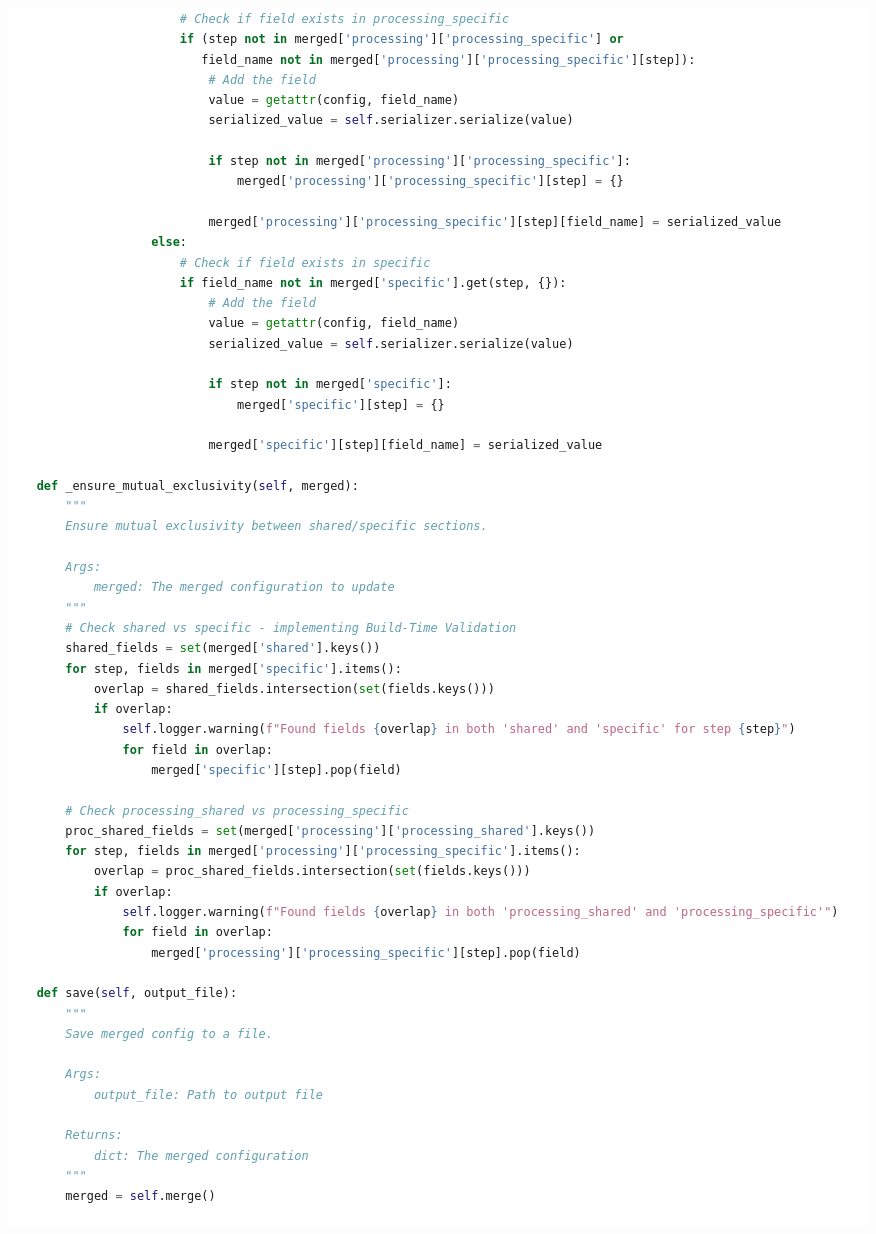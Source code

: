 ```python
                        # Check if field exists in processing_specific
                        if (step not in merged['processing']['processing_specific'] or
                           field_name not in merged['processing']['processing_specific'][step]):
                            # Add the field
                            value = getattr(config, field_name)
                            serialized_value = self.serializer.serialize(value)
                            
                            if step not in merged['processing']['processing_specific']:
                                merged['processing']['processing_specific'][step] = {}
                                
                            merged['processing']['processing_specific'][step][field_name] = serialized_value
                    else:
                        # Check if field exists in specific
                        if field_name not in merged['specific'].get(step, {}):
                            # Add the field
                            value = getattr(config, field_name)
                            serialized_value = self.serializer.serialize(value)
                            
                            if step not in merged['specific']:
                                merged['specific'][step] = {}
                                
                            merged['specific'][step][field_name] = serialized_value
    
    def _ensure_mutual_exclusivity(self, merged):
        """
        Ensure mutual exclusivity between shared/specific sections.
        
        Args:
            merged: The merged configuration to update
        """
        # Check shared vs specific - implementing Build-Time Validation
        shared_fields = set(merged['shared'].keys())
        for step, fields in merged['specific'].items():
            overlap = shared_fields.intersection(set(fields.keys()))
            if overlap:
                self.logger.warning(f"Found fields {overlap} in both 'shared' and 'specific' for step {step}")
                for field in overlap:
                    merged['specific'][step].pop(field)
        
        # Check processing_shared vs processing_specific
        proc_shared_fields = set(merged['processing']['processing_shared'].keys())
        for step, fields in merged['processing']['processing_specific'].items():
            overlap = proc_shared_fields.intersection(set(fields.keys()))
            if overlap:
                self.logger.warning(f"Found fields {overlap} in both 'processing_shared' and 'processing_specific'")
                for field in overlap:
                    merged['processing']['processing_specific'][step].pop(field)
    
    def save(self, output_file):
        """
        Save merged config to a file.
        
        Args:
            output_file: Path to output file
            
        Returns:
            dict: The merged configuration
        """
        merged = self.merge()
        
```
